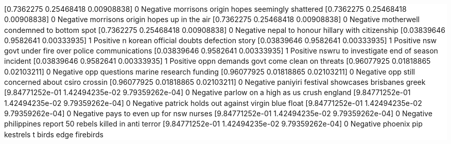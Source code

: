 [0.7362275  0.25468418 0.00908838]
0
Negative
morrisons origin hopes seemingly shattered
[0.7362275  0.25468418 0.00908838]
0
Negative
morrisons origin hopes up in the air
[0.7362275  0.25468418 0.00908838]
0
Negative
motherwell condemned to bottom spot
[0.7362275  0.25468418 0.00908838]
0
Negative
nepal to honour hillary with citizenship
[0.03839646 0.9582641  0.00333935]
1
Positive
n korean official doubts defection story
[0.03839646 0.9582641  0.00333935]
1
Positive
nsw govt under fire over police communications
[0.03839646 0.9582641  0.00333935]
1
Positive
nswru to investigate end of season incident
[0.03839646 0.9582641  0.00333935]
1
Positive
oppn demands govt come clean on threats
[0.96077925 0.01818865 0.02103211]
0
Negative
opp questions marine research funding
[0.96077925 0.01818865 0.02103211]
0
Negative
opp still concerned about csiro crossin
[0.96077925 0.01818865 0.02103211]
0
Negative
paniyiri festival showcases brisbanes greek
[9.84771252e-01 1.42494235e-02 9.79359262e-04]
0
Negative
parlow on a high as us crush england
[9.84771252e-01 1.42494235e-02 9.79359262e-04]
0
Negative
patrick holds out against virgin blue float
[9.84771252e-01 1.42494235e-02 9.79359262e-04]
0
Negative
pays to even up for nsw nurses
[9.84771252e-01 1.42494235e-02 9.79359262e-04]
0
Negative
philippines report 50 rebels killed in anti terror
[9.84771252e-01 1.42494235e-02 9.79359262e-04]
0
Negative
phoenix pip kestrels t birds edge firebirds